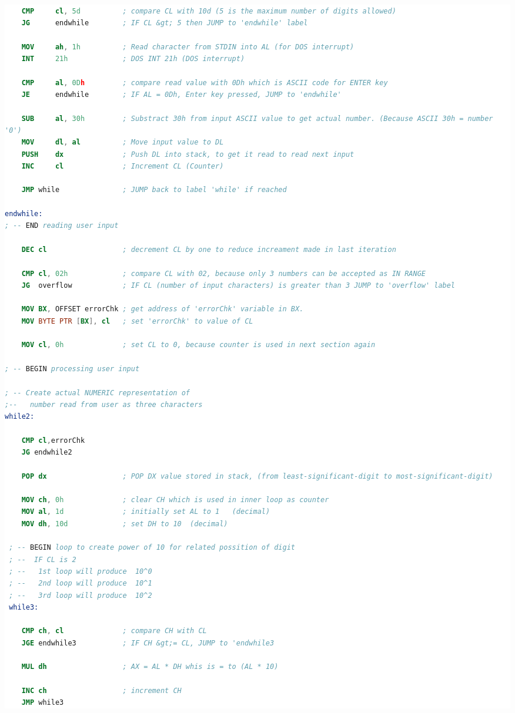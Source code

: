 ```nasm
    CMP     cl, 5d          ; compare CL with 10d (5 is the maximum number of digits allowed)
    JG      endwhile        ; IF CL &gt; 5 then JUMP to 'endwhile' label

    MOV     ah, 1h          ; Read character from STDIN into AL (for DOS interrupt)
    INT     21h             ; DOS INT 21h (DOS interrupt)

    CMP     al, 0Dh         ; compare read value with 0Dh which is ASCII code for ENTER key
    JE      endwhile        ; IF AL = 0Dh, Enter key pressed, JUMP to 'endwhile'

    SUB     al, 30h         ; Substract 30h from input ASCII value to get actual number. (Because ASCII 30h = number '0')
    MOV     dl, al          ; Move input value to DL
    PUSH    dx              ; Push DL into stack, to get it read to read next input
    INC     cl              ; Increment CL (Counter)

    JMP while               ; JUMP back to label 'while' if reached

endwhile:
; -- END reading user input

    DEC cl                  ; decrement CL by one to reduce increament made in last iteration

    CMP cl, 02h             ; compare CL with 02, because only 3 numbers can be accepted as IN RANGE
    JG  overflow            ; IF CL (number of input characters) is greater than 3 JUMP to 'overflow' label

    MOV BX, OFFSET errorChk ; get address of 'errorChk' variable in BX.
    MOV BYTE PTR [BX], cl   ; set 'errorChk' to value of CL

    MOV cl, 0h              ; set CL to 0, because counter is used in next section again

; -- BEGIN processing user input

; -- Create actual NUMERIC representation of
;--   number read from user as three characters
while2:

    CMP cl,errorChk
    JG endwhile2

    POP dx                  ; POP DX value stored in stack, (from least-significant-digit to most-significant-digit)

    MOV ch, 0h              ; clear CH which is used in inner loop as counter
    MOV al, 1d              ; initially set AL to 1   (decimal)
    MOV dh, 10d             ; set DH to 10  (decimal)

 ; -- BEGIN loop to create power of 10 for related possition of digit
 ; --  IF CL is 2
 ; --   1st loop will produce  10^0
 ; --   2nd loop will produce  10^1
 ; --   3rd loop will produce  10^2
 while3:

    CMP ch, cl              ; compare CH with CL
    JGE endwhile3           ; IF CH &gt;= CL, JUMP to 'endwhile3

    MUL dh                  ; AX = AL * DH whis is = to (AL * 10)

    INC ch                  ; increment CH
    JMP while3

```